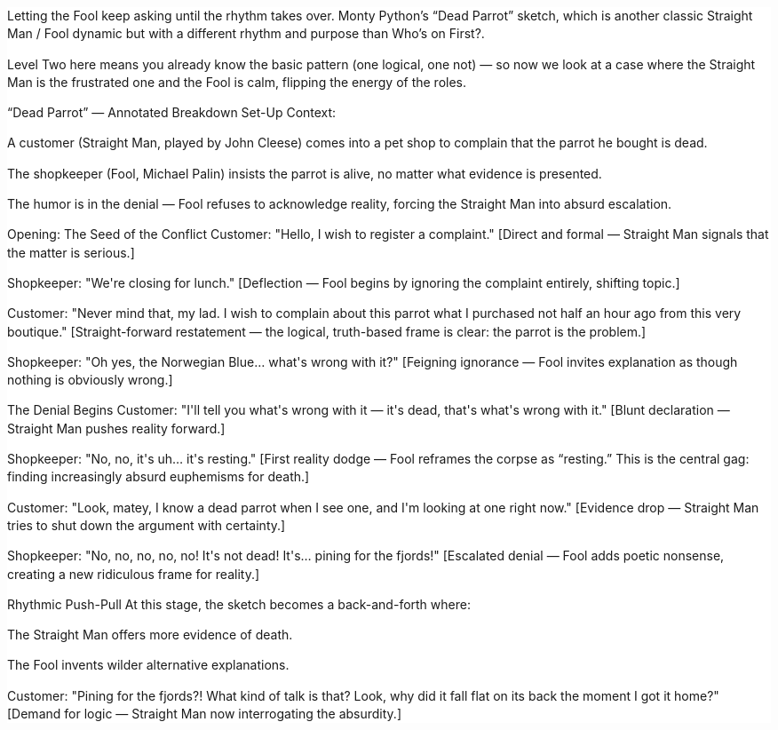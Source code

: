 Letting the Fool keep asking until the rhythm takes over.
Monty Python’s “Dead Parrot” sketch, which is another classic Straight Man / Fool dynamic but with a different rhythm and purpose than Who’s on First?.

Level Two here means you already know the basic pattern (one logical, one not) — so now we look at a case where the Straight Man is the frustrated one and the Fool is calm, flipping the energy of the roles.

“Dead Parrot” — Annotated Breakdown
Set-Up Context:

A customer (Straight Man, played by John Cleese) comes into a pet shop to complain that the parrot he bought is dead.

The shopkeeper (Fool, Michael Palin) insists the parrot is alive, no matter what evidence is presented.

The humor is in the denial — Fool refuses to acknowledge reality, forcing the Straight Man into absurd escalation.

Opening: The Seed of the Conflict
Customer: "Hello, I wish to register a complaint."
[Direct and formal — Straight Man signals that the matter is serious.]

Shopkeeper: "We're closing for lunch."
[Deflection — Fool begins by ignoring the complaint entirely, shifting topic.]

Customer: "Never mind that, my lad. I wish to complain about this parrot what I purchased not half an hour ago from this very boutique."
[Straight-forward restatement — the logical, truth-based frame is clear: the parrot is the problem.]

Shopkeeper: "Oh yes, the Norwegian Blue… what's wrong with it?"
[Feigning ignorance — Fool invites explanation as though nothing is obviously wrong.]

The Denial Begins
Customer: "I'll tell you what's wrong with it — it's dead, that's what's wrong with it."
[Blunt declaration — Straight Man pushes reality forward.]

Shopkeeper: "No, no, it's uh… it's resting."
[First reality dodge — Fool reframes the corpse as “resting.” This is the central gag: finding increasingly absurd euphemisms for death.]

Customer: "Look, matey, I know a dead parrot when I see one, and I'm looking at one right now."
[Evidence drop — Straight Man tries to shut down the argument with certainty.]

Shopkeeper: "No, no, no, no, no! It's not dead! It's… pining for the fjords!"
[Escalated denial — Fool adds poetic nonsense, creating a new ridiculous frame for reality.]

Rhythmic Push-Pull
At this stage, the sketch becomes a back-and-forth where:

The Straight Man offers more evidence of death.

The Fool invents wilder alternative explanations.

Customer: "Pining for the fjords?! What kind of talk is that? Look, why did it fall flat on its back the moment I got it home?"
[Demand for logic — Straight Man now interrogating the absurdity.]
